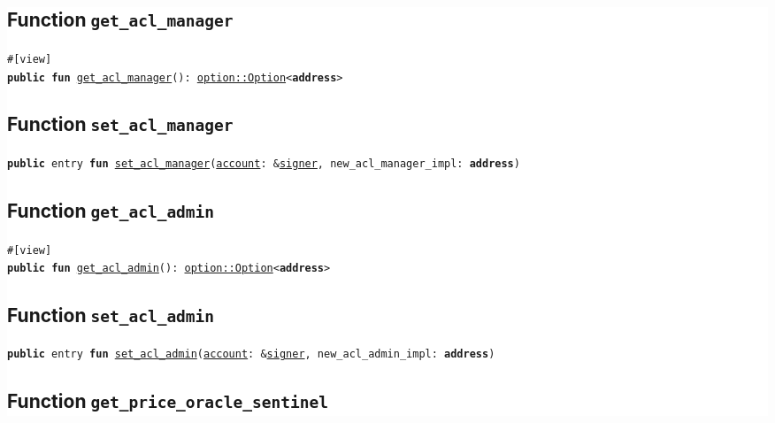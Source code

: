 ## Function `get_acl_manager`



<pre><code>#[view]
<b>public</b> <b>fun</b> <a href="pool_addresses_provider.md#0x671a571aefb734eac5263967388f8611f2b11f603b0f9c90bc77851d18928529_pool_addresses_provider_get_acl_manager">get_acl_manager</a>(): <a href="_Option">option::Option</a>&lt;<b>address</b>&gt;
</code></pre>



<a id="0x671a571aefb734eac5263967388f8611f2b11f603b0f9c90bc77851d18928529_pool_addresses_provider_set_acl_manager"></a>

## Function `set_acl_manager`



<pre><code><b>public</b> entry <b>fun</b> <a href="pool_addresses_provider.md#0x671a571aefb734eac5263967388f8611f2b11f603b0f9c90bc77851d18928529_pool_addresses_provider_set_acl_manager">set_acl_manager</a>(<a href="">account</a>: &<a href="">signer</a>, new_acl_manager_impl: <b>address</b>)
</code></pre>



<a id="0x671a571aefb734eac5263967388f8611f2b11f603b0f9c90bc77851d18928529_pool_addresses_provider_get_acl_admin"></a>

## Function `get_acl_admin`



<pre><code>#[view]
<b>public</b> <b>fun</b> <a href="pool_addresses_provider.md#0x671a571aefb734eac5263967388f8611f2b11f603b0f9c90bc77851d18928529_pool_addresses_provider_get_acl_admin">get_acl_admin</a>(): <a href="_Option">option::Option</a>&lt;<b>address</b>&gt;
</code></pre>



<a id="0x671a571aefb734eac5263967388f8611f2b11f603b0f9c90bc77851d18928529_pool_addresses_provider_set_acl_admin"></a>

## Function `set_acl_admin`



<pre><code><b>public</b> entry <b>fun</b> <a href="pool_addresses_provider.md#0x671a571aefb734eac5263967388f8611f2b11f603b0f9c90bc77851d18928529_pool_addresses_provider_set_acl_admin">set_acl_admin</a>(<a href="">account</a>: &<a href="">signer</a>, new_acl_admin_impl: <b>address</b>)
</code></pre>



<a id="0x671a571aefb734eac5263967388f8611f2b11f603b0f9c90bc77851d18928529_pool_addresses_provider_get_price_oracle_sentinel"></a>

## Function `get_price_oracle_sentinel`
